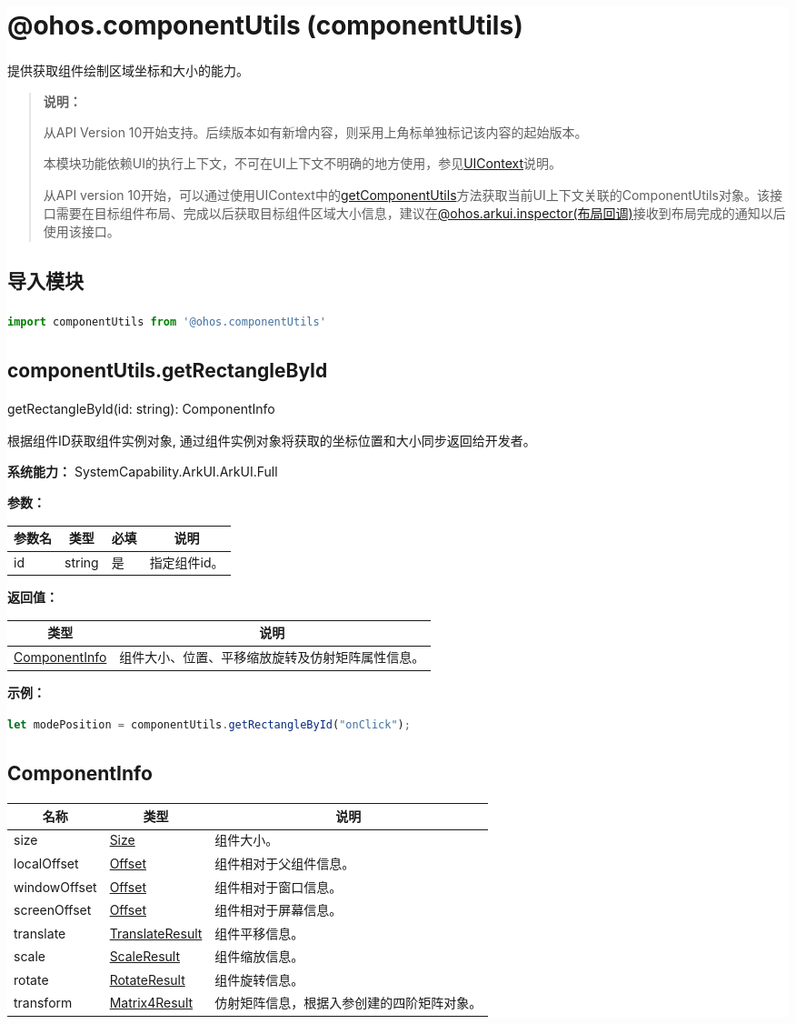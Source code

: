# @ohos.componentUtils (componentUtils)

提供获取组件绘制区域坐标和大小的能力。

> **说明：**
>
> 从API Version 10开始支持。后续版本如有新增内容，则采用上角标单独标记该内容的起始版本。
>
> 本模块功能依赖UI的执行上下文，不可在UI上下文不明确的地方使用，参见[UIContext](./js-apis-arkui-UIContext.md#uicontext)说明。 
>
> 从API version 10开始，可以通过使用UIContext中的[getComponentUtils](./js-apis-arkui-UIContext.md#getcomponentutils)方法获取当前UI上下文关联的ComponentUtils对象。该接口需要在目标组件布局、完成以后获取目标组件区域大小信息，建议在[@ohos.arkui.inspector(布局回调)](js-apis-arkui-inspector.md)接收到布局完成的通知以后使用该接口。

## 导入模块

```js
import componentUtils from '@ohos.componentUtils'
```
## componentUtils.getRectangleById

getRectangleById(id: string): ComponentInfo

根据组件ID获取组件实例对象, 通过组件实例对象将获取的坐标位置和大小同步返回给开发者。

**系统能力：** SystemCapability.ArkUI.ArkUI.Full

**参数：** 

| 参数名 | 类型   | 必填 | 说明       |
| ------ | ------ | ---- | ---------- |
| id     | string | 是   | 指定组件id。 |

**返回值：** 

| 类型   | 说明       |
| ------ | ---------- |
| [ComponentInfo](#componentinfo) | 组件大小、位置、平移缩放旋转及仿射矩阵属性信息。 |

**示例：**

```js
let modePosition = componentUtils.getRectangleById("onClick");
```

## ComponentInfo

| 名称           | 类型             | 说明                         |
| ---------------|------------     | -----------------------------|
| size           | [Size](#size) | 组件大小。                    |
| localOffset    | [Offset](#offset) | 组件相对于父组件信息。         |
| windowOffset   | [Offset](#offset) | 组件相对于窗口信息。           |
| screenOffset   | [Offset](#offset) | 组件相对于屏幕信息。           |
| translate      | [TranslateResult](#translateresult) | 组件平移信息。                |
| scale          | [ScaleResult](#scaleresult) | 组件缩放信息。                |
| rotate         | [RotateResult](#rotateresult) | 组件旋转信息。                |
| transform      | [Matrix4Result](#matrix4result) | 仿射矩阵信息，根据入参创建的四阶矩阵对象。  |
